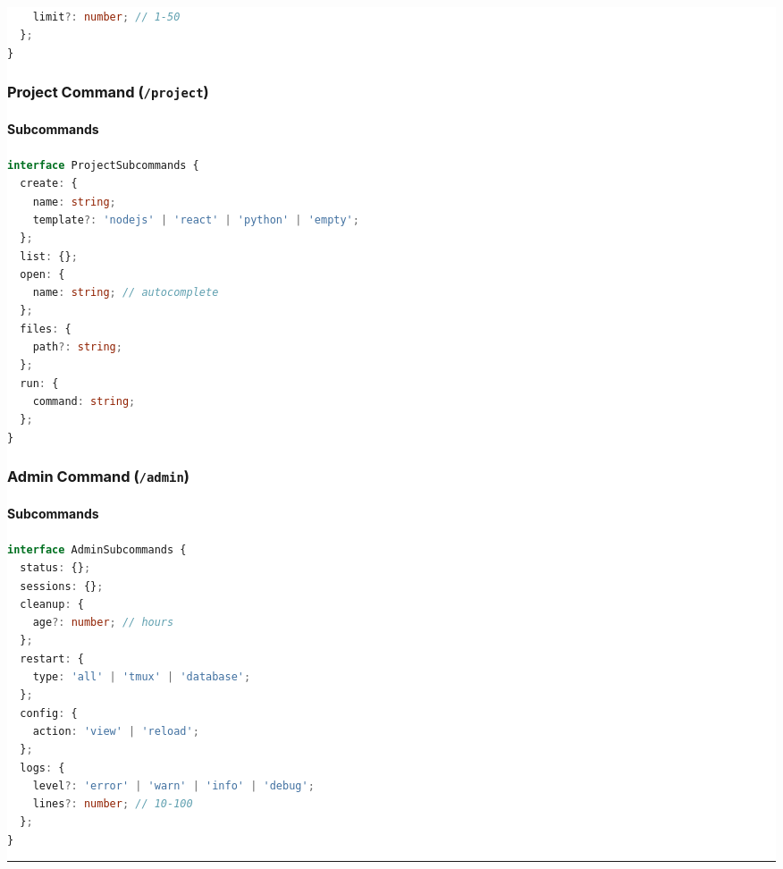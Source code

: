 ```typescript
    limit?: number; // 1-50
  };
}
```

### Project Command (`/project`)

#### Subcommands

```typescript
interface ProjectSubcommands {
  create: {
    name: string;
    template?: 'nodejs' | 'react' | 'python' | 'empty';
  };
  list: {};
  open: {
    name: string; // autocomplete
  };
  files: {
    path?: string;
  };
  run: {
    command: string;
  };
}
```

### Admin Command (`/admin`)

#### Subcommands

```typescript
interface AdminSubcommands {
  status: {};
  sessions: {};
  cleanup: {
    age?: number; // hours
  };
  restart: {
    type: 'all' | 'tmux' | 'database';
  };
  config: {
    action: 'view' | 'reload';
  };
  logs: {
    level?: 'error' | 'warn' | 'info' | 'debug';
    lines?: number; // 10-100
  };
}
```

---